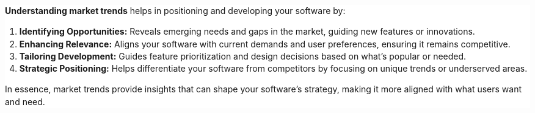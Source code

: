 **Understanding market trends** helps in positioning and developing your software by:

1. **Identifying Opportunities:** Reveals emerging needs and gaps in the market, guiding new features or innovations.
2. **Enhancing Relevance:** Aligns your software with current demands and user preferences, ensuring it remains competitive.
3. **Tailoring Development:** Guides feature prioritization and design decisions based on what’s popular or needed.
4. **Strategic Positioning:** Helps differentiate your software from competitors by focusing on unique trends or underserved areas.

In essence, market trends provide insights that can shape your software’s strategy, making it more aligned with what users want and need.
